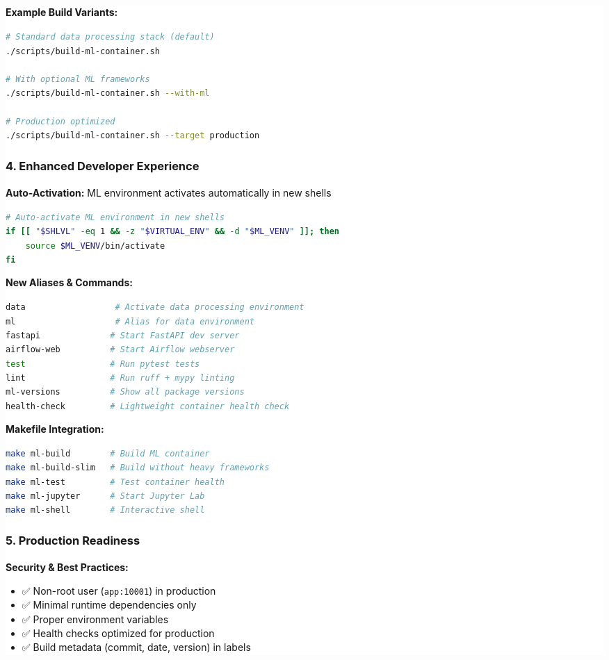 **Example Build Variants:**

```bash
# Standard data processing stack (default)
./scripts/build-ml-container.sh

# With optional ML frameworks
./scripts/build-ml-container.sh --with-ml

# Production optimized
./scripts/build-ml-container.sh --target production
```

### 4. Enhanced Developer Experience

**Auto-Activation:** ML environment activates automatically in new shells

```bash
# Auto-activate ML environment in new shells
if [[ "$SHLVL" -eq 1 && -z "$VIRTUAL_ENV" && -d "$ML_VENV" ]]; then
    source $ML_VENV/bin/activate
fi
```

**New Aliases & Commands:**

```bash
data                  # Activate data processing environment
ml                    # Alias for data environment
fastapi              # Start FastAPI dev server
airflow-web          # Start Airflow webserver
test                 # Run pytest tests
lint                 # Run ruff + mypy linting
ml-versions          # Show all package versions
health-check         # Lightweight container health check
```

**Makefile Integration:**

```bash
make ml-build        # Build ML container
make ml-build-slim   # Build without heavy frameworks
make ml-test         # Test container health
make ml-jupyter      # Start Jupyter Lab
make ml-shell        # Interactive shell
```

### 5. Production Readiness

**Security & Best Practices:**

- ✅ Non-root user (`app:10001`) in production
- ✅ Minimal runtime dependencies only
- ✅ Proper environment variables
- ✅ Health checks optimized for production
- ✅ Build metadata (commit, date, version) in labels
